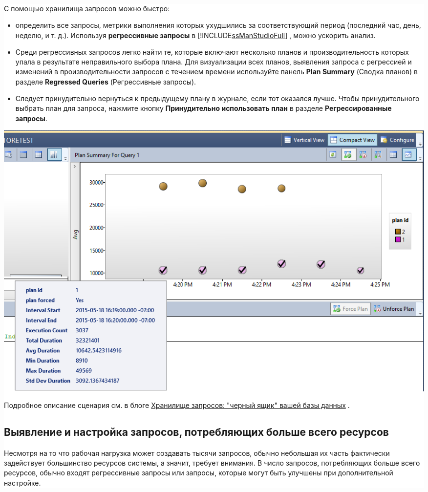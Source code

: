  С помощью хранилища запросов можно быстро:  
  
-   определить все запросы, метрики выполнения которых ухудшились за соответствующий период (последний час, день, неделю, и т. д.). Используя **регрессивные запросы** в [!INCLUDE[ssManStudioFull](../../includes/ssmanstudiofull-md.md)] , можно ускорить анализ.  
  
-   Среди регрессивных запросов легко найти те, которые включают несколько планов и производительность которых упала в результате неправильного выбора плана. Для визуализации всех планов, выявления запроса с регрессией и изменений в производительности запросов с течением времени используйте панель **Plan Summary** (Сводка планов) в разделе **Regressed Queries** (Регрессивные запросы).  
  
-   Следует принудительно вернуться к предыдущему плану в журнале, если тот оказался лучше. Чтобы принудительного выбрать план для запроса, нажмите кнопку **Принудительно использовать план** в разделе **Регрессированные запросы**.  
  
 ![query-store-usage-1](../../relational-databases/performance/media/query-store-usage-1.png "query-store-usage-1")  
  
 Подробное описание сценария см. в блоге [Хранилище запросов: "черный ящик" вашей базы данных](https://azure.microsoft.com/blog/query-store-a-flight-data-recorder-for-your-database/) .  
  
## <a name="identify-and-tune-top-resource-consuming-queries"></a>Выявление и настройка запросов, потребляющих больше всего ресурсов  
 Несмотря на то что рабочая нагрузка может создавать тысячи запросов, обычно небольшая их часть фактически задействует большинство ресурсов системы, а значит, требует внимания. В число запросов, потребляющих больше всего ресурсов, обычно входят регрессивные запросы или запросы, которые могут быть улучшены при дополнительной настройке.  
  